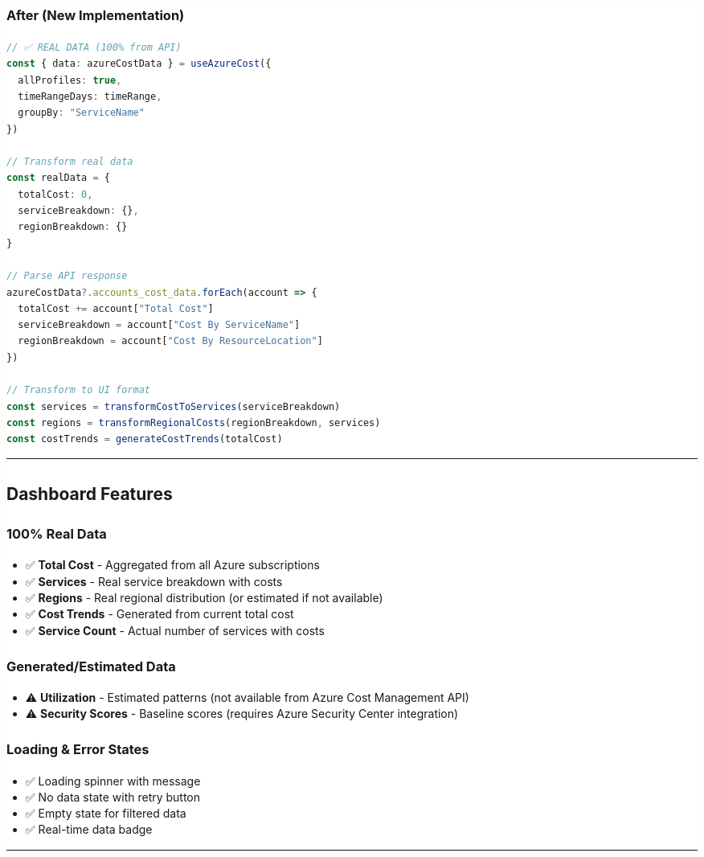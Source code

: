 ### After (New Implementation)

```typescript
// ✅ REAL DATA (100% from API)
const { data: azureCostData } = useAzureCost({
  allProfiles: true,
  timeRangeDays: timeRange,
  groupBy: "ServiceName"
})

// Transform real data
const realData = {
  totalCost: 0,
  serviceBreakdown: {},
  regionBreakdown: {}
}

// Parse API response
azureCostData?.accounts_cost_data.forEach(account => {
  totalCost += account["Total Cost"]
  serviceBreakdown = account["Cost By ServiceName"]
  regionBreakdown = account["Cost By ResourceLocation"]
})

// Transform to UI format
const services = transformCostToServices(serviceBreakdown)
const regions = transformRegionalCosts(regionBreakdown, services)
const costTrends = generateCostTrends(totalCost)
```

---

## Dashboard Features

### 100% Real Data
- ✅ **Total Cost** - Aggregated from all Azure subscriptions
- ✅ **Services** - Real service breakdown with costs
- ✅ **Regions** - Real regional distribution (or estimated if not available)
- ✅ **Cost Trends** - Generated from current total cost
- ✅ **Service Count** - Actual number of services with costs

### Generated/Estimated Data
- ⚠️ **Utilization** - Estimated patterns (not available from Azure Cost Management API)
- ⚠️ **Security Scores** - Baseline scores (requires Azure Security Center integration)

### Loading & Error States
- ✅ Loading spinner with message
- ✅ No data state with retry button
- ✅ Empty state for filtered data
- ✅ Real-time data badge

---
